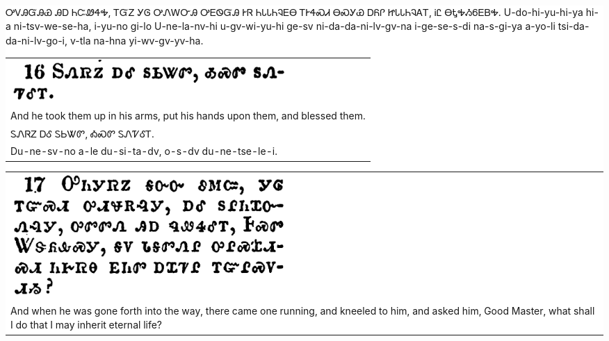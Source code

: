 <tr class="odd">
<td>ᎤᏙᎯᏳᎯᏯ ᎯᎠ ᏂᏨᏪᏎᎭ, ᎢᏳᏃ ᎩᎶ ᎤᏁᎳᏅᎯ ᎤᎬᏫᏳᎯ ᎨᏒ ᏂᏓᏓᏂᎸᎬᎾ ᎢᎨᏎᏍᏗ ᎾᏍᎩᏯ ᎠᏲᎵ ᏥᏓᏓᏂᎸᎪᎢ, ᎥᏝ ᎾᎿᎭᏱᏮᎬᏴᎭ.</td>
</tr>
<tr class="even">
<td>U-do-hi-yu-hi-ya hi-a ni-tsv-we-se-ha, i-yu-no gi-lo U-ne-la-nv-hi u-gv-wi-yu-hi ge-sv ni-da-da-ni-lv-gv-na i-ge-se-s-di na-s-gi-ya a-yo-li tsi-da-da-ni-lv-go-i, v-tla na-hna yi-wv-gv-yv-ha.</td>
</tr>
</tbody>
</table>

<table>
<tbody>
<tr class="odd">
<td><a href="021016.png"><img src="021016.png" width="400" /></a></td>
</tr>
<tr class="even">
<td>And he took them up in his arms, put his hands upon them, and blessed them.</td>
</tr>
<tr class="odd">
<td>ᏚᏁᏒᏃ ᎠᎴ ᏚᏏᏔᏛ, ᎣᏍᏛ ᏚᏁᏤᎴᎢ.</td>
</tr>
<tr class="even">
<td>Du-ne-sv-no a-le du-si-ta-dv, o-s-dv du-ne-tse-le-i.</td>
</tr>
</tbody>
</table>

<table>
<tbody>
<tr class="odd">
<td><a href="021017.png"><img src="021017.png" width="400" /></a></td>
</tr>
<tr class="even">
<td>And when he was gone forth into the way, there came one running, and kneeled to him, and asked him, Good Master, what shall I do that I may inherit eternal life?</td>
</tr>
<tr class="odd">